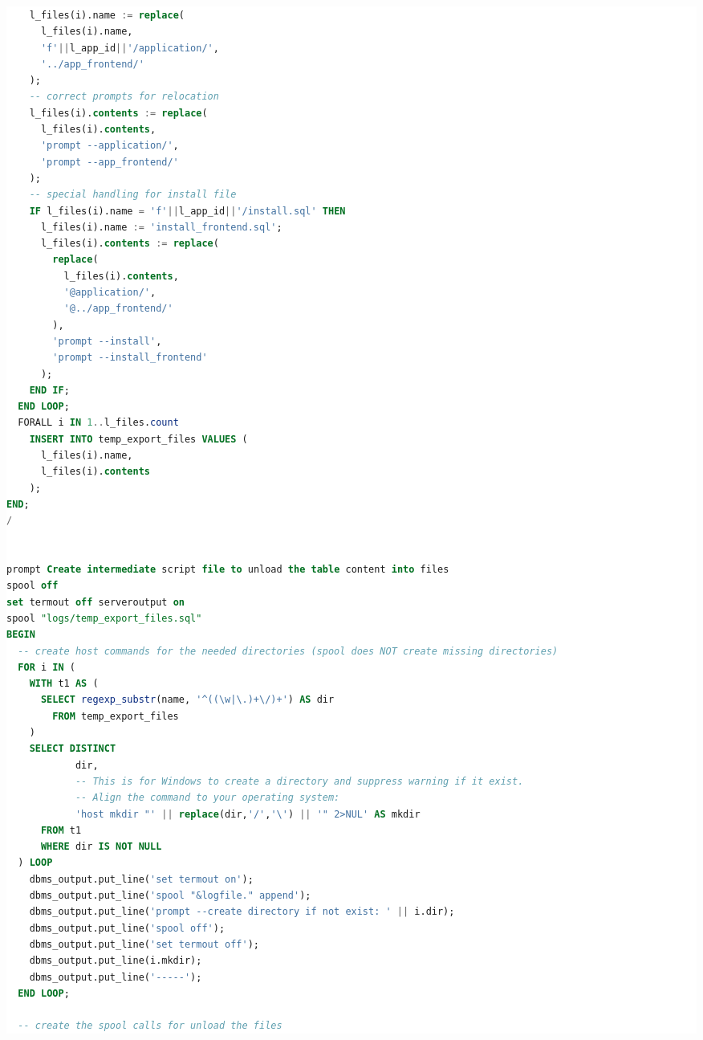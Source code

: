 ```sql
    l_files(i).name := replace(
      l_files(i).name, 
      'f'||l_app_id||'/application/',
      '../app_frontend/'
    );
    -- correct prompts for relocation
    l_files(i).contents := replace(
      l_files(i).contents, 
      'prompt --application/',
      'prompt --app_frontend/'
    );
    -- special handling for install file
    IF l_files(i).name = 'f'||l_app_id||'/install.sql' THEN
      l_files(i).name := 'install_frontend.sql';
      l_files(i).contents := replace(
        replace(
          l_files(i).contents,
          '@application/',
          '@../app_frontend/'
        ),
        'prompt --install',
        'prompt --install_frontend'
      );
    END IF;
  END LOOP;
  FORALL i IN 1..l_files.count
    INSERT INTO temp_export_files VALUES (
      l_files(i).name,
      l_files(i).contents
    );
END;
/


prompt Create intermediate script file to unload the table content into files
spool off
set termout off serveroutput on
spool "logs/temp_export_files.sql"
BEGIN
  -- create host commands for the needed directories (spool does NOT create missing directories)
  FOR i IN (
    WITH t1 AS (
      SELECT regexp_substr(name, '^((\w|\.)+\/)+') AS dir
        FROM temp_export_files
    )
    SELECT DISTINCT
            dir,
            -- This is for Windows to create a directory and suppress warning if it exist.
            -- Align the command to your operating system:
            'host mkdir "' || replace(dir,'/','\') || '" 2>NUL' AS mkdir
      FROM t1
      WHERE dir IS NOT NULL
  ) LOOP
    dbms_output.put_line('set termout on');
    dbms_output.put_line('spool "&logfile." append');
    dbms_output.put_line('prompt --create directory if not exist: ' || i.dir);
    dbms_output.put_line('spool off');
    dbms_output.put_line('set termout off');
    dbms_output.put_line(i.mkdir);
    dbms_output.put_line('-----');
  END LOOP;

  -- create the spool calls for unload the files
```